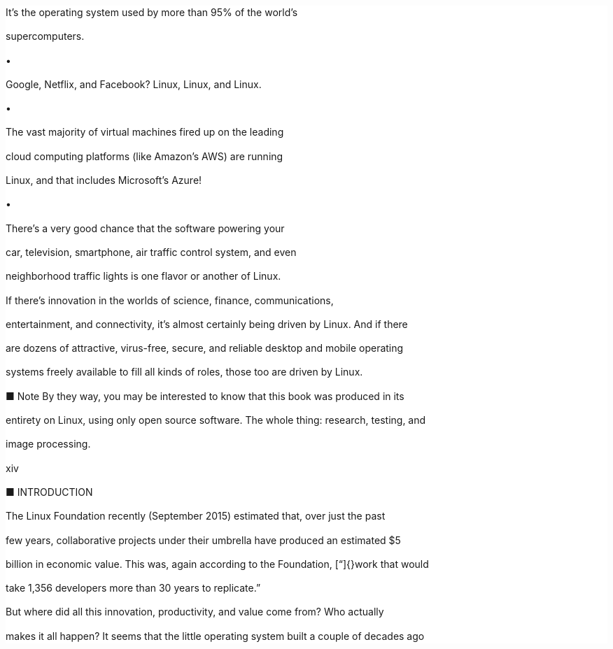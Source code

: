 It’s the operating system used by more than 95% of the world’s

supercomputers.

$\bullet$

Google, Netflix, and Facebook? Linux, Linux, and Linux.

$\bullet$

The vast majority of virtual machines fired up on the leading

cloud computing platforms (like Amazon’s AWS) are running

Linux, and that includes Microsoft’s Azure!

$\bullet$

There’s a very good chance that the software powering your

car, television, smartphone, air traffic control system, and even

neighborhood traffic lights is one flavor or another of Linux.

If there’s innovation in the worlds of science, finance, communications,

entertainment, and connectivity, it’s almost certainly being driven by
Linux. And if there

are dozens of attractive, virus-free, secure, and reliable desktop and
mobile operating

systems freely available to fill all kinds of roles, those too are
driven by Linux.

■ Note By they way, you may be interested to know that this book was
produced in its

entirety on Linux, using only open source software. The whole thing:
research, testing, and

image processing.

xiv

■ INTRODUCTION

The Linux Foundation recently (September 2015) estimated that, over just
the past

few years, collaborative projects under their umbrella have produced an
estimated \$5

billion in economic value. This was, again according to the Foundation,
[“]{}work that would

take 1,356 developers more than 30 years to replicate.”

But where did all this innovation, productivity, and value come from?
Who actually

makes it all happen? It seems that the little operating system built a
couple of decades ago
